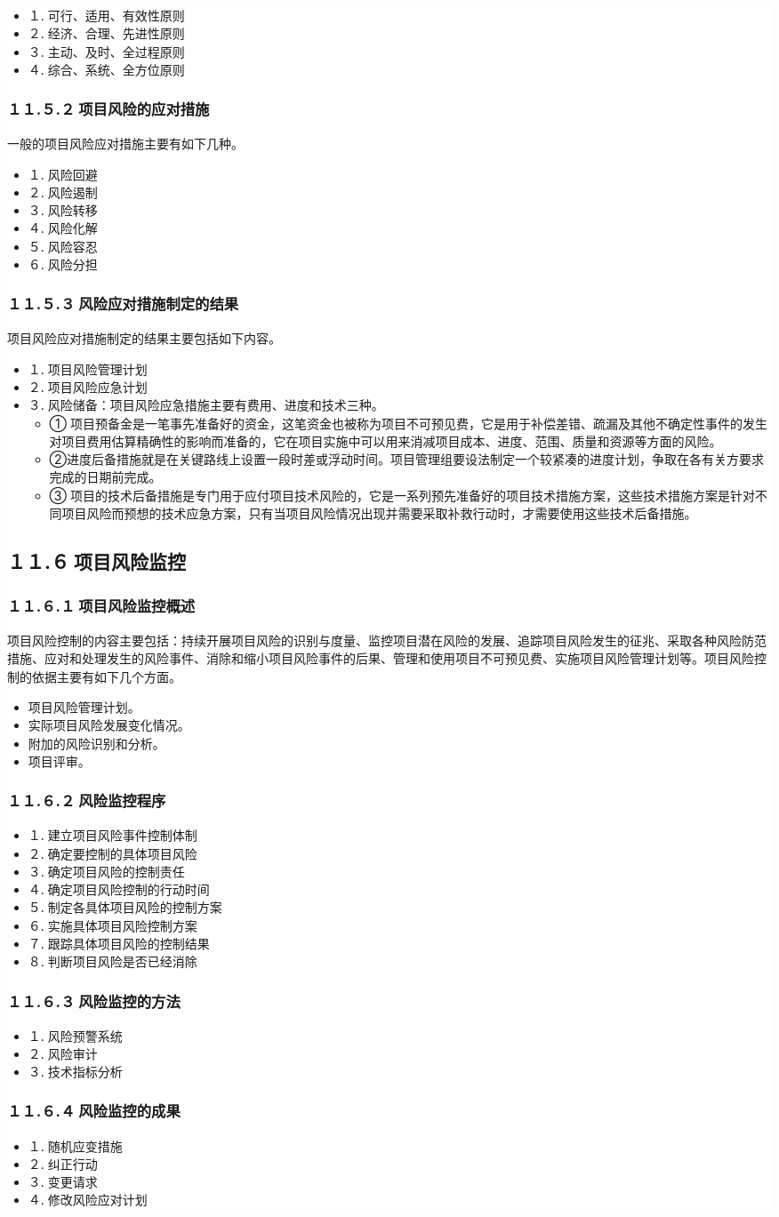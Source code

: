 - １. 可行、适用、有效性原则
- ２. 经济、合理、先进性原则
- ３. 主动、及时、全过程原则
- ４. 综合、系统、全方位原则
### １１.５.２ 项目风险的应对措施
一般的项目风险应对措施主要有如下几种。
- １. 风险回避
- ２. 风险遏制
- ３. 风险转移
- ４. 风险化解
- ５. 风险容忍
- ６. 风险分担
### １１.５.３ 风险应对措施制定的结果
项目风险应对措施制定的结果主要包括如下内容。
- １. 项目风险管理计划
- ２. 项目风险应急计划
- ３. 风险储备：项目风险应急措施主要有费用、进度和技术三种。 
  - ① 项目预备金是一笔事先准备好的资金，这笔资金也被称为项目不可预见费，它是用于补偿差错、疏漏及其他不确定性事件的发生对项目费用估算精确性的影响而准备的，它在项目实施中可以用来消减项目成本、进度、范围、质量和资源等方面的风险。
  - ②进度后备措施就是在关键路线上设置一段时差或浮动时间。项目管理组要设法制定一个较紧凑的进度计划，争取在各有关方要求完成的日期前完成。 
  - ③ 项目的技术后备措施是专门用于应付项目技术风险的，它是一系列预先准备好的项目技术措施方案，这些技术措施方案是针对不同项目风险而预想的技术应急方案，只有当项目风险情况出现并需要采取补救行动时，才需要使用这些技术后备措施。
## １１.６ 项目风险监控
### １１.６.１ 项目风险监控概述
项目风险控制的内容主要包括：持续开展项目风险的识别与度量、监控项目潜在风险的发展、追踪项目风险发生的征兆、采取各种风险防范措施、应对和处理发生的风险事件、消除和缩小项目风险事件的后果、管理和使用项目不可预见费、实施项目风险管理计划等。项目风险控制的依据主要有如下几个方面。
- 项目风险管理计划。
- 实际项目风险发展变化情况。
- 附加的风险识别和分析。
- 项目评审。
### １１.６.２ 风险监控程序
- １. 建立项目风险事件控制体制
- ２. 确定要控制的具体项目风险
- ３. 确定项目风险的控制责任
- ４. 确定项目风险控制的行动时间
- ５. 制定各具体项目风险的控制方案
- ６. 实施具体项目风险控制方案
- ７. 跟踪具体项目风险的控制结果
- ８. 判断项目风险是否已经消除
### １１.６.３ 风险监控的方法
- １. 风险预警系统
- ２. 风险审计
- ３. 技术指标分析
### １１.６.４ 风险监控的成果
- １. 随机应变措施
- ２. 纠正行动
- ３. 变更请求
- ４. 修改风险应对计划
